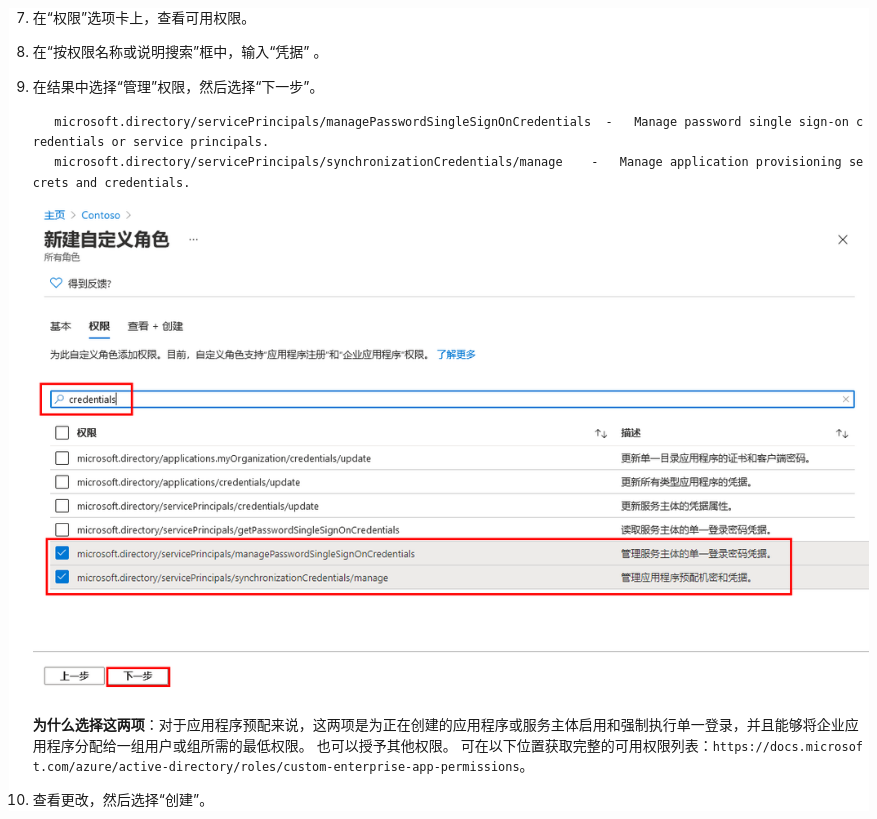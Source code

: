 7. 在“权限”选项卡上，查看可用权限。

8. 在“按权限名称或说明搜索”框中，输入“凭据” 。

9. 在结果中选择“管理”权限，然后选择“下一步”。

    ```
       microsoft.directory/servicePrincipals/managePasswordSingleSignOnCredentials  -   Manage password single sign-on credentials or service principals.
       microsoft.directory/servicePrincipals/synchronizationCredentials/manage    -   Manage application provisioning secrets and credentials.
    ```

    ![新建自定义角色的“权限”选项卡的屏幕图像，其中突出显示了用于搜索和管理权限的部分以及“下一步”按钮](./media/lp3-mod1-custom-role-permissions.png)

    **为什么选择这两项**：对于应用程序预配来说，这两项是为正在创建的应用程序或服务主体启用和强制执行单一登录，并且能够将企业应用程序分配给一组用户或组所需的最低权限。  也可以授予其他权限。  可在以下位置获取完整的可用权限列表：`https://docs.microsoft.com/azure/active-directory/roles/custom-enterprise-app-permissions`。

10. 查看更改，然后选择“创建”。

